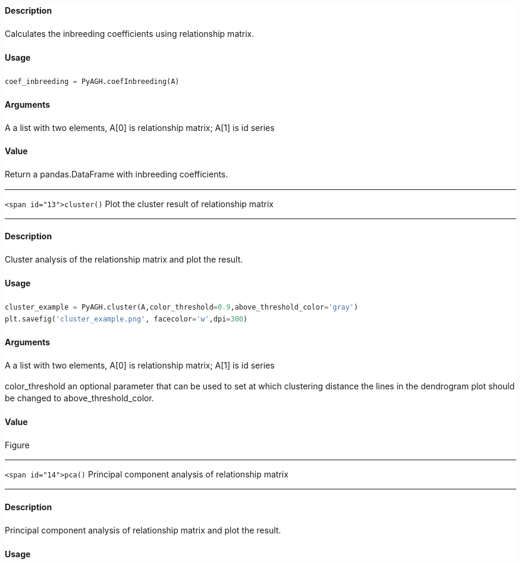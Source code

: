 
#### Description

Calculates the inbreeding coefficients using relationship matrix.

#### Usage

```python
coef_inbreeding = PyAGH.coefInbreeding(A)
```

#### Arguments

A                  a list with two elements, A[0] is relationship matrix; A[1] is id series

#### Value

Return a pandas.DataFrame with inbreeding coefficients.

---

`<span id="13">cluster()`                          Plot the cluster result of relationship matrix

---

#### Description

Cluster analysis of the relationship matrix and plot the result.

#### Usage

```python
cluster_example = PyAGH.cluster(A,color_threshold=0.9,above_threshold_color='gray')
plt.savefig('cluster_example.png', facecolor='w',dpi=300)
```

#### Arguments

A                  a list with two elements, A[0] is relationship matrix; A[1] is id series

color_threshold                 an optional parameter that can be used to set at which clustering distance the lines in the dendrogram plot should be changed to above_threshold_color.

#### Value

Figure

---

`<span id="14">pca()`                                 Principal component analysis of relationship matrix

---

#### Description

Principal component analysis of relationship matrix and plot the result.

#### Usage
